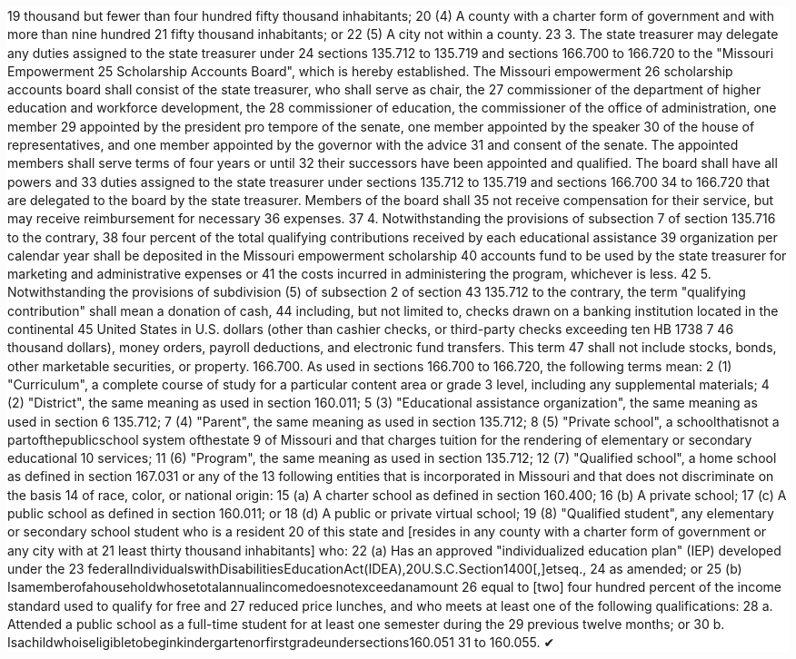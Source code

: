 19 thousand but fewer than four hundred fifty thousand inhabitants;
20 (4) A county with a charter form of government and with more than nine hundred
21 fifty thousand inhabitants; or
22 (5) A city not within a county.
23 3. The state treasurer may delegate any duties assigned to the state treasurer under
24 sections 135.712 to 135.719 and sections 166.700 to 166.720 to the "Missouri Empowerment
25 Scholarship Accounts Board", which is hereby established. The Missouri empowerment
26 scholarship accounts board shall consist of the state treasurer, who shall serve as chair, the
27 commissioner of the department of higher education and workforce development, the
28 commissioner of education, the commissioner of the office of administration, one member
29 appointed by the president pro tempore of the senate, one member appointed by the speaker
30 of the house of representatives, and one member appointed by the governor with the advice
31 and consent of the senate. The appointed members shall serve terms of four years or until
32 their successors have been appointed and qualified. The board shall have all powers and
33 duties assigned to the state treasurer under sections 135.712 to 135.719 and sections 166.700
34 to 166.720 that are delegated to the board by the state treasurer. Members of the board shall
35 not receive compensation for their service, but may receive reimbursement for necessary
36 expenses.
37 4. Notwithstanding the provisions of subsection 7 of section 135.716 to the contrary,
38 four percent of the total qualifying contributions received by each educational assistance
39 organization per calendar year shall be deposited in the Missouri empowerment scholarship
40 accounts fund to be used by the state treasurer for marketing and administrative expenses or
41 the costs incurred in administering the program, whichever is less.
42 5. Notwithstanding the provisions of subdivision (5) of subsection 2 of section
43 135.712 to the contrary, the term "qualifying contribution" shall mean a donation of cash,
44 including, but not limited to, checks drawn on a banking institution located in the continental
45 United States in U.S. dollars (other than cashier checks, or third-party checks exceeding ten
HB 1738 7
46 thousand dollars), money orders, payroll deductions, and electronic fund transfers. This term
47 shall not include stocks, bonds, other marketable securities, or property.
166.700. As used in sections 166.700 to 166.720, the following terms mean:
2 (1) "Curriculum", a complete course of study for a particular content area or grade
3 level, including any supplemental materials;
4 (2) "District", the same meaning as used in section 160.011;
5 (3) "Educational assistance organization", the same meaning as used in section
6 135.712;
7 (4) "Parent", the same meaning as used in section 135.712;
8 (5) "Private school", a schoolthatisnot a partofthepublicschool system ofthestate
9 of Missouri and that charges tuition for the rendering of elementary or secondary educational
10 services;
11 (6) "Program", the same meaning as used in section 135.712;
12 (7) "Qualified school", a home school as defined in section 167.031 or any of the
13 following entities that is incorporated in Missouri and that does not discriminate on the basis
14 of race, color, or national origin:
15 (a) A charter school as defined in section 160.400;
16 (b) A private school;
17 (c) A public school as defined in section 160.011; or
18 (d) A public or private virtual school;
19 (8) "Qualified student", any elementary or secondary school student who is a resident
20 of this state and [resides in any county with a charter form of government or any city with at
21 least thirty thousand inhabitants] who:
22 (a) Has an approved "individualized education plan" (IEP) developed under the
23 federalIndividualswithDisabilitiesEducationAct(IDEA),20U.S.C.Section1400[,]etseq.,
24 as amended; or
25 (b) Isamemberofahouseholdwhosetotalannualincomedoesnotexceedanamount
26 equal to [two] four hundred percent of the income standard used to qualify for free and
27 reduced price lunches, and who meets at least one of the following qualifications:
28 a. Attended a public school as a full-time student for at least one semester during the
29 previous twelve months; or
30 b. Isachildwhoiseligibletobeginkindergartenorfirstgradeundersections160.051
31 to 160.055.
✔